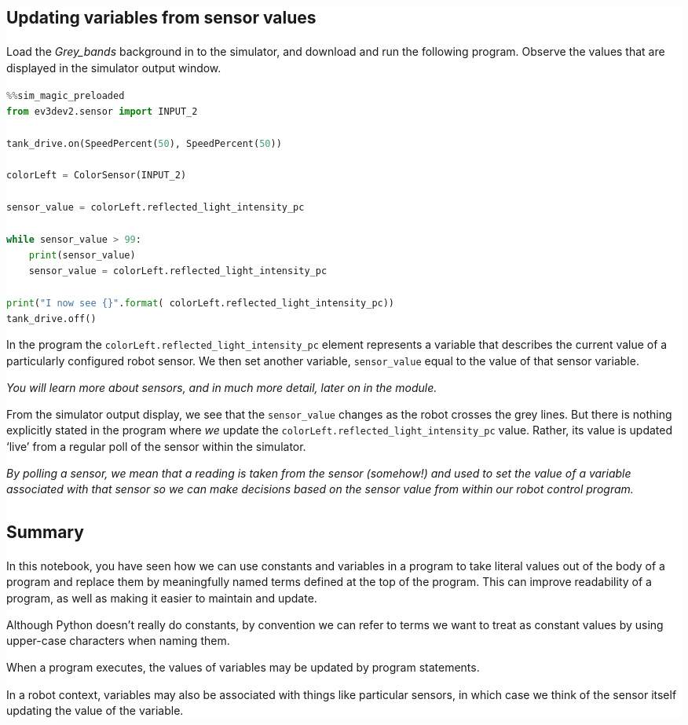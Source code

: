 ## Updating variables from sensor values

Load the *Grey\_bands* background in to the simulator, and download and run the following program. Observe the values that are displayed in the simulator output window.

```python
%%sim_magic_preloaded
from ev3dev2.sensor import INPUT_2

tank_drive.on(SpeedPercent(50), SpeedPercent(50))

colorLeft = ColorSensor(INPUT_2)

sensor_value = colorLeft.reflected_light_intensity_pc

while sensor_value > 99:
    print(sensor_value)
    sensor_value = colorLeft.reflected_light_intensity_pc

print("I now see {}".format( colorLeft.reflected_light_intensity_pc))
tank_drive.off()
```

In the program the `colorLeft.reflected_light_intensity_pc` element represents a variable that describes the current value of a particularly configured robot sensor. We then set another variable, `sensor_value` equal to the value of that sensor variable.

*You will learn more about sensors, and in much more detail, later on in the module.*

From the simulator output display, we see that the `sensor_value` changes as the robot crosses the grey lines. But there is nothing explicitly stated in the program where *we* update the `colorLeft.reflected_light_intensity_pc` value. Rather, its value is updated ‘live’ from a regular poll of the sensor within the simulator.

*By polling a sensor, we mean that a reading is taken from the sensor (somehow!) and used to set the value of a variable associated with that sensor so we can make decisions based on the sensor value from within our robot control program.*


## Summary

In this notebook, you have seen how we can use constants and variables in a program to take literal values out of the body of a program and replace them by meaningfully named terms defined at the top of the program. This can improve readability of a program, as well as making it easier to maintain and update.

Although Python doesn’t really do constants, by convention we can refer to terms we want to treat as constant values by using upper-case characters when naming them.

When a program executes, the values of variables may be updated by program statements.

In a robot context, variables may also be associated with things like particular sensors, in which case we think of the sensor itself updating the value of the variable.

